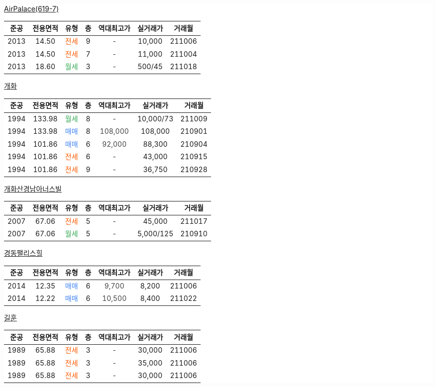 [AirPalace(619-7)](https://search.naver.com/search.naver?query=%EC%84%9C%EC%9A%B8%ED%8A%B9%EB%B3%84%EC%8B%9C+%EA%B0%95%EC%84%9C%EA%B5%AC+%EB%B0%A9%ED%99%94%EB%8F%99+AirPalace%28619-7%29)

|준공|전용면적|유형|층|역대최고가|실거래가|거래월|
|:---:|:---:|:---:|:---:|:---:|:---:|:---:|
|2013|14.50|<span style="color:#ff5a00">전세</span>|9|<span style="color:#444444">-</span>|10,000|211006|
|2013|14.50|<span style="color:#ff5a00">전세</span>|7|<span style="color:#444444">-</span>|11,000|211004|
|2013|18.60|<span style="color:#34a853">월세</span>|3|<span style="color:#444444">-</span>|500/45|211018|

[개화](https://search.naver.com/search.naver?query=%EC%84%9C%EC%9A%B8%ED%8A%B9%EB%B3%84%EC%8B%9C+%EA%B0%95%EC%84%9C%EA%B5%AC+%EB%B0%A9%ED%99%94%EB%8F%99+%EA%B0%9C%ED%99%94)

|준공|전용면적|유형|층|역대최고가|실거래가|거래월|
|:---:|:---:|:---:|:---:|:---:|:---:|:---:|
|1994|133.98|<span style="color:#34a853">월세</span>|8|<span style="color:#444444">-</span>|10,000/73|211009|
|1994|133.98|<span style="color:#4285f3">매매</span>|8|<span style="color:#444444">108,000</span>|108,000|210901|
|1994|101.86|<span style="color:#4285f3">매매</span>|6|<span style="color:#444444">92,000</span>|88,300|210904|
|1994|101.86|<span style="color:#ff5a00">전세</span>|6|<span style="color:#444444">-</span>|43,000|210915|
|1994|101.86|<span style="color:#ff5a00">전세</span>|9|<span style="color:#444444">-</span>|36,750|210928|

[개화산경남아너스빌](https://search.naver.com/search.naver?query=%EC%84%9C%EC%9A%B8%ED%8A%B9%EB%B3%84%EC%8B%9C+%EA%B0%95%EC%84%9C%EA%B5%AC+%EB%B0%A9%ED%99%94%EB%8F%99+%EA%B0%9C%ED%99%94%EC%82%B0%EA%B2%BD%EB%82%A8%EC%95%84%EB%84%88%EC%8A%A4%EB%B9%8C)

|준공|전용면적|유형|층|역대최고가|실거래가|거래월|
|:---:|:---:|:---:|:---:|:---:|:---:|:---:|
|2007|67.06|<span style="color:#ff5a00">전세</span>|5|<span style="color:#444444">-</span>|45,000|211017|
|2007|67.06|<span style="color:#34a853">월세</span>|5|<span style="color:#444444">-</span>|5,000/125|210910|

[경동팰리스힐](https://search.naver.com/search.naver?query=%EC%84%9C%EC%9A%B8%ED%8A%B9%EB%B3%84%EC%8B%9C+%EA%B0%95%EC%84%9C%EA%B5%AC+%EB%B0%A9%ED%99%94%EB%8F%99+%EA%B2%BD%EB%8F%99%ED%8C%B0%EB%A6%AC%EC%8A%A4%ED%9E%90)

|준공|전용면적|유형|층|역대최고가|실거래가|거래월|
|:---:|:---:|:---:|:---:|:---:|:---:|:---:|
|2014|12.35|<span style="color:#4285f3">매매</span>|6|<span style="color:#444444">9,700</span>|8,200|211006|
|2014|12.22|<span style="color:#4285f3">매매</span>|6|<span style="color:#444444">10,500</span>|8,400|211022|

[길훈](https://search.naver.com/search.naver?query=%EC%84%9C%EC%9A%B8%ED%8A%B9%EB%B3%84%EC%8B%9C+%EA%B0%95%EC%84%9C%EA%B5%AC+%EB%B0%A9%ED%99%94%EB%8F%99+%EA%B8%B8%ED%9B%88)

|준공|전용면적|유형|층|역대최고가|실거래가|거래월|
|:---:|:---:|:---:|:---:|:---:|:---:|:---:|
|1989|65.88|<span style="color:#ff5a00">전세</span>|3|<span style="color:#444444">-</span>|30,000|211006|
|1989|65.88|<span style="color:#ff5a00">전세</span>|3|<span style="color:#444444">-</span>|35,000|211006|
|1989|65.88|<span style="color:#ff5a00">전세</span>|3|<span style="color:#444444">-</span>|30,000|211006|
